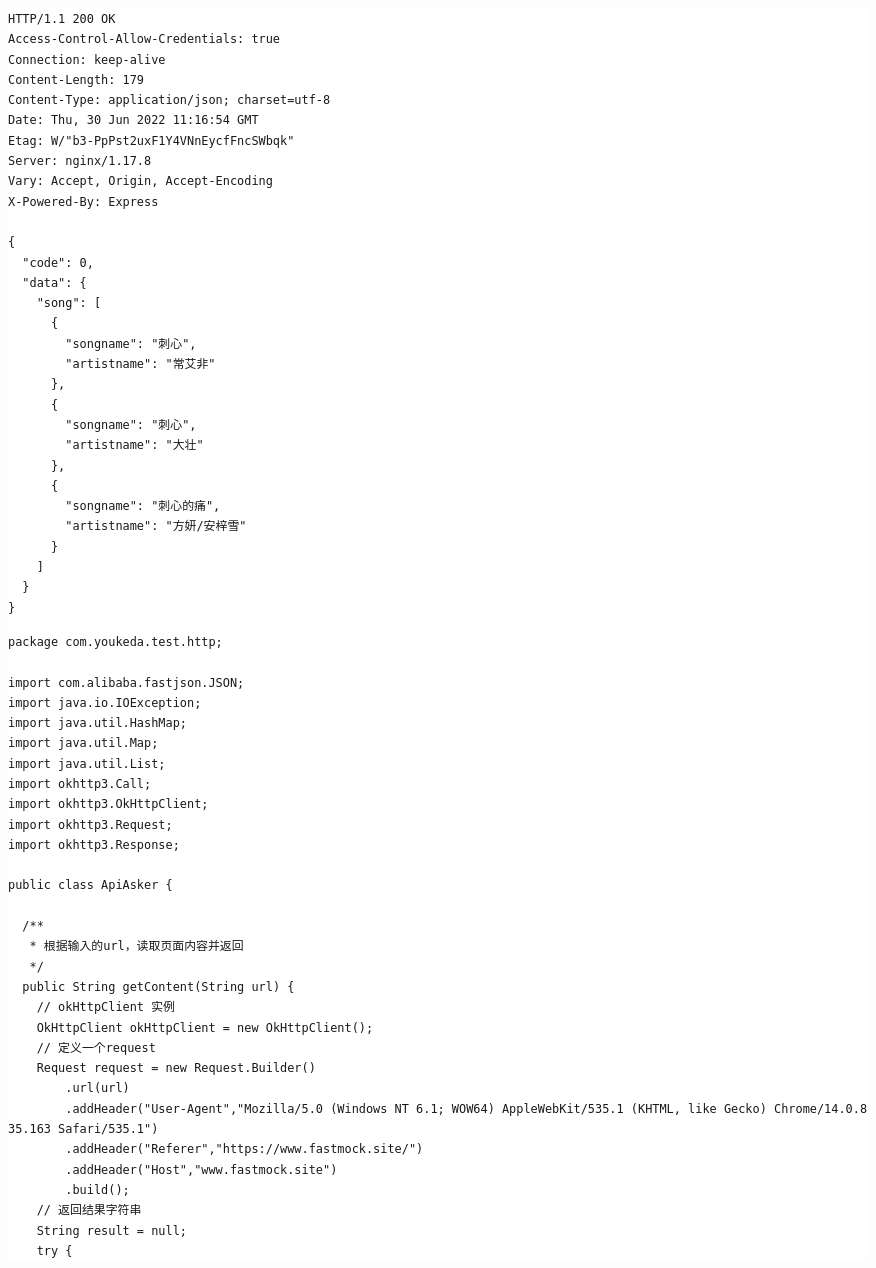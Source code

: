 ```
HTTP/1.1 200 OK
Access-Control-Allow-Credentials: true
Connection: keep-alive
Content-Length: 179
Content-Type: application/json; charset=utf-8
Date: Thu, 30 Jun 2022 11:16:54 GMT
Etag: W/"b3-PpPst2uxF1Y4VNnEycfFncSWbqk"
Server: nginx/1.17.8
Vary: Accept, Origin, Accept-Encoding
X-Powered-By: Express

{
  "code": 0,
  "data": {
    "song": [
      {
        "songname": "刺心",
        "artistname": "常艾非"
      },
      {
        "songname": "刺心",
        "artistname": "大壮"
      },
      {
        "songname": "刺心的痛",
        "artistname": "方妍/安梓雪"
      }
    ]
  }
}
```
```
package com.youkeda.test.http;

import com.alibaba.fastjson.JSON;
import java.io.IOException;
import java.util.HashMap;
import java.util.Map;
import java.util.List;
import okhttp3.Call;
import okhttp3.OkHttpClient;
import okhttp3.Request;
import okhttp3.Response;

public class ApiAsker {

  /**
   * 根据输入的url，读取页面内容并返回
   */
  public String getContent(String url) {
    // okHttpClient 实例
    OkHttpClient okHttpClient = new OkHttpClient();
    // 定义一个request
    Request request = new Request.Builder()
        .url(url)
        .addHeader("User-Agent","Mozilla/5.0 (Windows NT 6.1; WOW64) AppleWebKit/535.1 (KHTML, like Gecko) Chrome/14.0.835.163 Safari/535.1")
        .addHeader("Referer","https://www.fastmock.site/")
        .addHeader("Host","www.fastmock.site")
        .build();
    // 返回结果字符串
    String result = null;
    try {
```